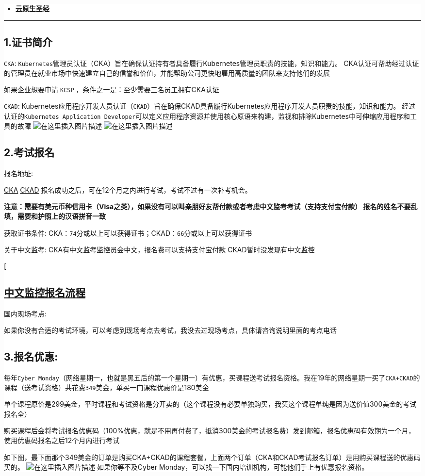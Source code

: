  

 - [**云原生圣经**](https://ghostwritten.blog.csdn.net/article/details/108562082)

-----
## 1.证书简介

`CKA`: `Kubernetes`管理员认证（CKA）旨在确保认证持有者具备履行Kubernetes管理员职责的技能，知识和能力。 CKA认证可帮助经过认证的管理员在就业市场中快速建立自己的信誉和价值，并能帮助公司更快地雇用高质量的团队来支持他们的发展

如果企业想要申请 `KCSP` ，条件之一是：至少需要三名员工拥有CKA认证

`CKAD`: Kubernetes应用程序开发人员认证（`CKAD`）旨在确保CKAD具备履行Kubernetes应用程序开发人员职责的技能，知识和能力。 经过认证的`Kubernetes Application Developer`可以定义应用程序资源并使用核心原语来构建，监视和排除Kubernetes中可伸缩应用程序和工具的故障
![在这里插入图片描述](https://img-blog.csdnimg.cn/20200831163538400.png?x-oss-process=image/watermark,type_ZmFuZ3poZW5naGVpdGk,shadow_10,text_aHR0cHM6Ly9ibG9nLmNzZG4ubmV0L3hpeGloYWhhbGVsZWhlaGU=,size_16,color_FFFFFF,t_70#pic_center)
![在这里插入图片描述](https://img-blog.csdnimg.cn/20201026130949768.png?x-oss-process=image/watermark,type_ZmFuZ3poZW5naGVpdGk,shadow_10,text_aHR0cHM6Ly9ibG9nLmNzZG4ubmV0L3hpeGloYWhhbGVsZWhlaGU=,size_16,color_FFFFFF,t_70#pic_center)


## 2.考试报名

报名地址:

[CKA](https://www.cncf.io/certification/cka/)
[CKAD](https://www.cncf.io/certification/ckad/)
报名成功之后，可在12个月之内进行考试，考试不过有一次补考机会。

**注意：需要有美元币种信用卡（Visa之类），如果没有可以叫亲朋好友帮付款或者考虑中文监考考试（支持支付宝付款）
报名的姓名不要乱填，需要和护照上的汉语拼音一致**

获取证书条件:
CKA：`74`分或以上可以获得证书；CKAD：`66`分或以上可以获得证书

关于中文监考:
CKA有中文监考监控员会中文，报名费可以支持支付宝付款
CKAD暂时没发现有中文监控

[

##  [中文监控报名流程](https://training.linuxfoundation.cn/faq#14)



国内现场考点:

如果你没有合适的考试环境，可以考虑到现场考点去考试，我没去过现场考点，具体请咨询说明里面的考点电话

## 3.报名优惠:

每年`Cyber Monday`（网络星期一，也就是黑五后的第一个星期一）有优惠，买课程送考试报名资格。我在19年的网络星期一买了`CKA+CKAD`的课程（送考试资格）共花费`349`美金，单买一门课程优惠价是180美金

单个课程原价是299美金，平时课程和考试资格是分开卖的（这个课程没有必要单独购买，我买这个课程单纯是因为送价值300美金的考试报名全）

购买课程后会将考试报名优惠码（100%优惠，就是不用再付费了，抵消300美金的考试报名费）发到邮箱，报名优惠码有效期为一个月，使用优惠码报名之后12个月内进行考试

如下图，最下面那个349美金的订单是购买CKA+CKAD的课程套餐，上面两个订单（CKA和CKAD考试报名订单）是用购买课程送的优惠码买的。
![在这里插入图片描述](https://img-blog.csdnimg.cn/20200318231422524.png?x-oss-process=image/watermark,type_ZmFuZ3poZW5naGVpdGk,shadow_10,text_aHR0cHM6Ly9ibG9nLmNzZG4ubmV0L3hpeGloYWhhbGVsZWhlaGU=,size_16,color_FFFFFF,t_70)
如果你等不及Cyber Monday，可以找一下国内培训机构，可能他们手上有优惠报名资格。
